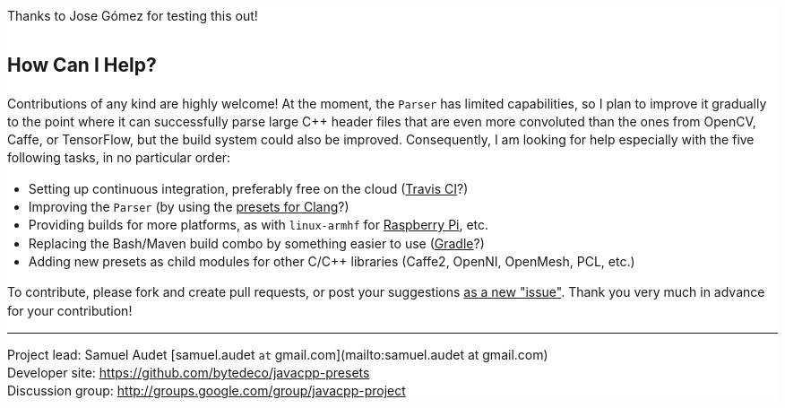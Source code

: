 Thanks to Jose Gómez for testing this out!


How Can I Help?
---------------
Contributions of any kind are highly welcome! At the moment, the `Parser` has limited capabilities, so I plan to improve it gradually to the point where it can successfully parse large C++ header files that are even more convoluted than the ones from OpenCV, Caffe, or TensorFlow, but the build system could also be improved. Consequently, I am looking for help especially with the five following tasks, in no particular order:

 * Setting up continuous integration, preferably free on the cloud ([Travis CI](https://travis-ci.org/)?)
 * Improving the `Parser` (by using the [presets for Clang](llvm/src/main/java/org/bytedeco/javacpp/clang.java)?)
 * Providing builds for more platforms, as with `linux-armhf` for [Raspberry Pi](https://www.raspberrypi.org/), etc.
 * Replacing the Bash/Maven build combo by something easier to use ([Gradle](http://gradle.org/)?)
 * Adding new presets as child modules for other C/C++ libraries (Caffe2, OpenNI, OpenMesh, PCL, etc.)

To contribute, please fork and create pull requests, or post your suggestions [as a new "issue"](https://github.com/bytedeco/javacpp-presets/issues). Thank you very much in advance for your contribution!


----
Project lead: Samuel Audet [samuel.audet `at` gmail.com](mailto:samuel.audet at gmail.com)  
Developer site: https://github.com/bytedeco/javacpp-presets  
Discussion group: http://groups.google.com/group/javacpp-project
